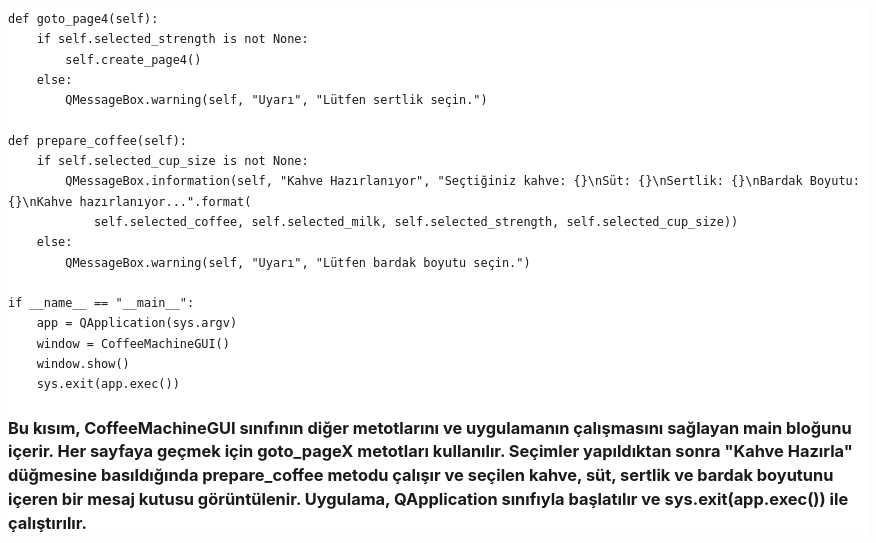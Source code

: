     def goto_page4(self):
        if self.selected_strength is not None:
            self.create_page4()
        else:
            QMessageBox.warning(self, "Uyarı", "Lütfen sertlik seçin.")

    def prepare_coffee(self):
        if self.selected_cup_size is not None:
            QMessageBox.information(self, "Kahve Hazırlanıyor", "Seçtiğiniz kahve: {}\nSüt: {}\nSertlik: {}\nBardak Boyutu: {}\nKahve hazırlanıyor...".format(
                self.selected_coffee, self.selected_milk, self.selected_strength, self.selected_cup_size))
        else:
            QMessageBox.warning(self, "Uyarı", "Lütfen bardak boyutu seçin.")

    if __name__ == "__main__":
        app = QApplication(sys.argv)
        window = CoffeeMachineGUI()
        window.show()
        sys.exit(app.exec())
        
### Bu kısım, CoffeeMachineGUI sınıfının diğer metotlarını ve uygulamanın çalışmasını sağlayan main bloğunu içerir. Her sayfaya geçmek için goto_pageX metotları kullanılır. Seçimler yapıldıktan sonra "Kahve Hazırla" düğmesine basıldığında prepare_coffee metodu çalışır ve seçilen kahve, süt, sertlik ve bardak boyutunu içeren bir mesaj kutusu görüntülenir. Uygulama, QApplication sınıfıyla başlatılır ve sys.exit(app.exec()) ile çalıştırılır.
